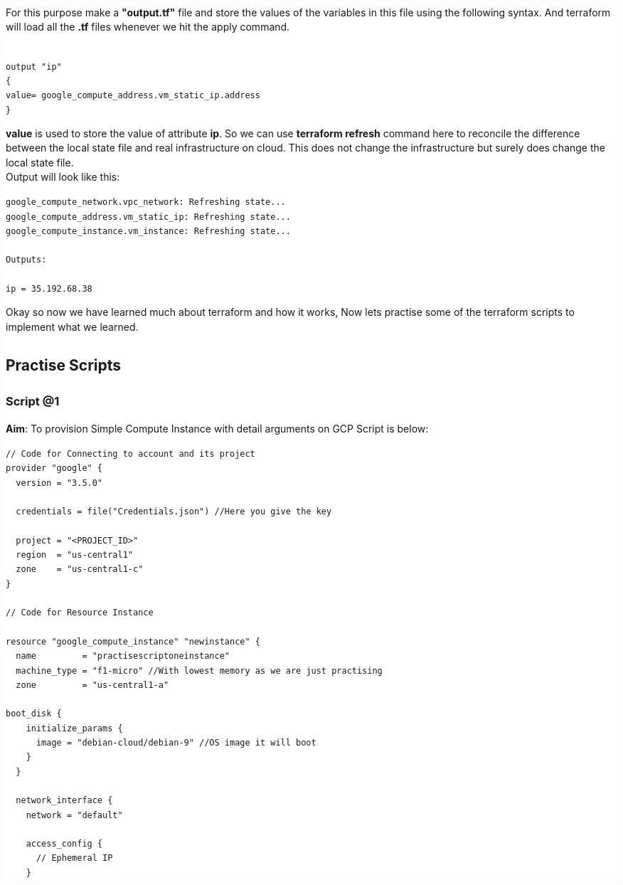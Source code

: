 For this purpose make a **"output.tf"** file and store the values of the variables in this file using the following syntax. And terraform will load all the **.tf** files whenever we hit the apply command.
```HCL

output "ip"
{
value= google_compute_address.vm_static_ip.address
}
```
**value** is used to store the value of attribute **ip**. 
So we can use **terraform refresh** command here to reconcile the difference between the local state file and real infrastructure on cloud. This does not change the infrastructure but surely does change the local state file.  
Output will look like this:

```HCL
google_compute_network.vpc_network: Refreshing state...  
google_compute_address.vm_static_ip: Refreshing state... 
google_compute_instance.vm_instance: Refreshing state...  

Outputs:

ip = 35.192.68.38
```

Okay so now we have learned much about terraform and how it works, Now lets practise some of the terraform scripts to implement what we learned.

## Practise Scripts
### Script @1
**Aim**: To provision Simple Compute Instance with detail arguments on GCP
Script is below:
```HCL
// Code for Connecting to account and its project 
provider "google" {
  version = "3.5.0"

  credentials = file("Credentials.json") //Here you give the key 

  project = "<PROJECT_ID>"
  region  = "us-central1"
  zone    = "us-central1-c"
}

// Code for Resource Instance

resource "google_compute_instance" "newinstance" {
  name         = "practisescriptoneinstance"
  machine_type = "f1-micro" //With lowest memory as we are just practising
  zone         = "us-central1-a"

boot_disk {
    initialize_params {
      image = "debian-cloud/debian-9" //OS image it will boot 
    }
  }
  
  network_interface {
    network = "default"

    access_config {
      // Ephemeral IP
    }
```